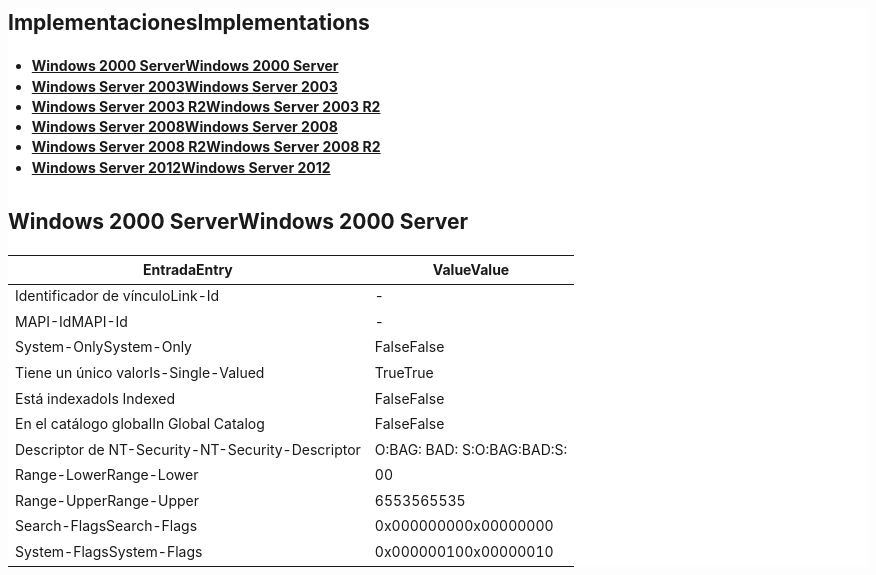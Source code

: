 

## <a name="implementations"></a><span data-ttu-id="5629e-122">Implementaciones</span><span class="sxs-lookup"><span data-stu-id="5629e-122">Implementations</span></span>

-   [<span data-ttu-id="5629e-123">**Windows 2000 Server**</span><span class="sxs-lookup"><span data-stu-id="5629e-123">**Windows 2000 Server**</span></span>](#windows-2000-server)
-   [<span data-ttu-id="5629e-124">**Windows Server 2003**</span><span class="sxs-lookup"><span data-stu-id="5629e-124">**Windows Server 2003**</span></span>](#windows-server-2003)
-   [<span data-ttu-id="5629e-125">**Windows Server 2003 R2**</span><span class="sxs-lookup"><span data-stu-id="5629e-125">**Windows Server 2003 R2**</span></span>](#windows-server-2003-r2)
-   [<span data-ttu-id="5629e-126">**Windows Server 2008**</span><span class="sxs-lookup"><span data-stu-id="5629e-126">**Windows Server 2008**</span></span>](#windows-server-2008)
-   [<span data-ttu-id="5629e-127">**Windows Server 2008 R2**</span><span class="sxs-lookup"><span data-stu-id="5629e-127">**Windows Server 2008 R2**</span></span>](#windows-server-2008-r2)
-   [<span data-ttu-id="5629e-128">**Windows Server 2012**</span><span class="sxs-lookup"><span data-stu-id="5629e-128">**Windows Server 2012**</span></span>](#windows-server-2012)

## <a name="windows-2000-server"></a><span data-ttu-id="5629e-129">Windows 2000 Server</span><span class="sxs-lookup"><span data-stu-id="5629e-129">Windows 2000 Server</span></span>



| <span data-ttu-id="5629e-130">Entrada</span><span class="sxs-lookup"><span data-stu-id="5629e-130">Entry</span></span> | <span data-ttu-id="5629e-131">Value</span><span class="sxs-lookup"><span data-stu-id="5629e-131">Value</span></span> |
|------------------------|------------------------------------------------------------------------------------------------------------|
| <span data-ttu-id="5629e-132">Identificador de vínculo</span><span class="sxs-lookup"><span data-stu-id="5629e-132">Link-Id</span></span>                | \-                                                                                                         |
| <span data-ttu-id="5629e-133">MAPI-Id</span><span class="sxs-lookup"><span data-stu-id="5629e-133">MAPI-Id</span></span>                | \-                                                                                                         |
| <span data-ttu-id="5629e-134">System-Only</span><span class="sxs-lookup"><span data-stu-id="5629e-134">System-Only</span></span>            | <span data-ttu-id="5629e-135">False</span><span class="sxs-lookup"><span data-stu-id="5629e-135">False</span></span>                                                                                                      |
| <span data-ttu-id="5629e-136">Tiene un único valor</span><span class="sxs-lookup"><span data-stu-id="5629e-136">Is-Single-Valued</span></span>       | <span data-ttu-id="5629e-137">True</span><span class="sxs-lookup"><span data-stu-id="5629e-137">True</span></span>                                                                                                       |
| <span data-ttu-id="5629e-138">Está indexado</span><span class="sxs-lookup"><span data-stu-id="5629e-138">Is Indexed</span></span>             | <span data-ttu-id="5629e-139">False</span><span class="sxs-lookup"><span data-stu-id="5629e-139">False</span></span>                                                                                                      |
| <span data-ttu-id="5629e-140">En el catálogo global</span><span class="sxs-lookup"><span data-stu-id="5629e-140">In Global Catalog</span></span>      | <span data-ttu-id="5629e-141">False</span><span class="sxs-lookup"><span data-stu-id="5629e-141">False</span></span>                                                                                                      |
| <span data-ttu-id="5629e-142">Descriptor de NT-Security-</span><span class="sxs-lookup"><span data-stu-id="5629e-142">NT-Security-Descriptor</span></span> | <span data-ttu-id="5629e-143">O:BAG: BAD: S:</span><span class="sxs-lookup"><span data-stu-id="5629e-143">O:BAG:BAD:S:</span></span>                                                                                               |
| <span data-ttu-id="5629e-144">Range-Lower</span><span class="sxs-lookup"><span data-stu-id="5629e-144">Range-Lower</span></span>            | <span data-ttu-id="5629e-145">0</span><span class="sxs-lookup"><span data-stu-id="5629e-145">0</span></span>                                                                                                          |
| <span data-ttu-id="5629e-146">Range-Upper</span><span class="sxs-lookup"><span data-stu-id="5629e-146">Range-Upper</span></span>            | <span data-ttu-id="5629e-147">65535</span><span class="sxs-lookup"><span data-stu-id="5629e-147">65535</span></span>                                                                                                      |
| <span data-ttu-id="5629e-148">Search-Flags</span><span class="sxs-lookup"><span data-stu-id="5629e-148">Search-Flags</span></span>           | <span data-ttu-id="5629e-149">0x00000000</span><span class="sxs-lookup"><span data-stu-id="5629e-149">0x00000000</span></span>                                                                                                 |
| <span data-ttu-id="5629e-150">System-Flags</span><span class="sxs-lookup"><span data-stu-id="5629e-150">System-Flags</span></span>           | <span data-ttu-id="5629e-151">0x00000010</span><span class="sxs-lookup"><span data-stu-id="5629e-151">0x00000010</span></span>                                                                                                 |